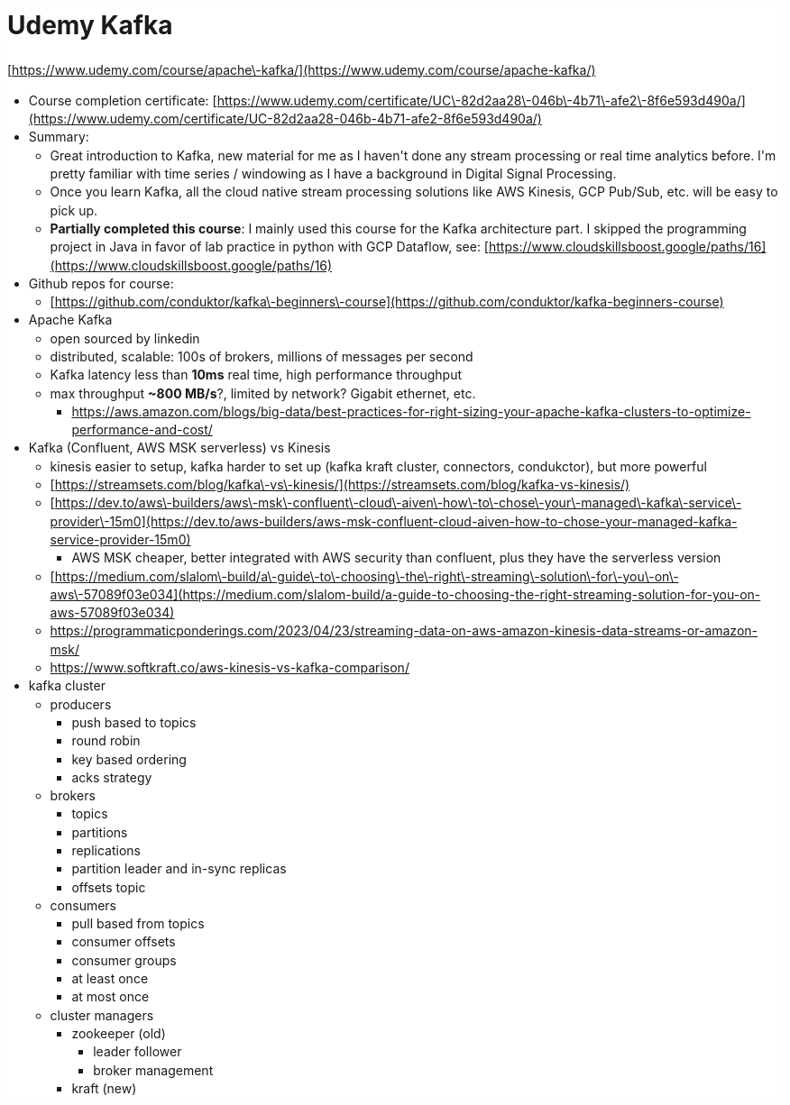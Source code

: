 # Udemy Kafka

[https://www.udemy.com/course/apache\-kafka/](https://www.udemy.com/course/apache-kafka/)

- Course completion certificate: [https://www.udemy.com/certificate/UC\-82d2aa28\-046b\-4b71\-afe2\-8f6e593d490a/](https://www.udemy.com/certificate/UC-82d2aa28-046b-4b71-afe2-8f6e593d490a/) 
- Summary:
    - Great introduction to Kafka, new material for me as I haven't done any stream processing or real time analytics before. I'm pretty familiar with time series / windowing as I have a background in Digital Signal Processing. 
    - Once you learn Kafka, all the cloud native stream processing solutions like AWS Kinesis, GCP Pub/Sub, etc. will be easy to pick up.
    - **Partially completed this course**: I mainly used this course for the Kafka architecture part. I skipped the programming project in Java in favor of lab practice in python with GCP Dataflow, see: [https://www.cloudskillsboost.google/paths/16](https://www.cloudskillsboost.google/paths/16)
- Github repos for course:
    - [https://github.com/conduktor/kafka\-beginners\-course](https://github.com/conduktor/kafka-beginners-course)
- Apache Kafka
    - open sourced by linkedin
    - distributed, scalable: 100s of brokers, millions of messages per second
    - Kafka latency less than ****10ms**** real time, high performance throughput
    - max throughput ****~800 MB/s****?, limited by network? Gigabit ethernet, etc.
    	- https://aws.amazon.com/blogs/big-data/best-practices-for-right-sizing-your-apache-kafka-clusters-to-optimize-performance-and-cost/
- Kafka \(Confluent, AWS MSK serverless\) vs Kinesis
    - kinesis easier to setup, kafka harder to set up (kafka kraft cluster, connectors, condukctor), but more powerful
    - [https://streamsets.com/blog/kafka\-vs\-kinesis/](https://streamsets.com/blog/kafka-vs-kinesis/)
    - [https://dev.to/aws\-builders/aws\-msk\-confluent\-cloud\-aiven\-how\-to\-chose\-your\-managed\-kafka\-service\-provider\-15m0](https://dev.to/aws-builders/aws-msk-confluent-cloud-aiven-how-to-chose-your-managed-kafka-service-provider-15m0)
        - AWS MSK cheaper, better integrated with AWS security than confluent, plus they have the serverless version
    - [https://medium.com/slalom\-build/a\-guide\-to\-choosing\-the\-right\-streaming\-solution\-for\-you\-on\-aws\-57089f03e034](https://medium.com/slalom-build/a-guide-to-choosing-the-right-streaming-solution-for-you-on-aws-57089f03e034)
    - https://programmaticponderings.com/2023/04/23/streaming-data-on-aws-amazon-kinesis-data-streams-or-amazon-msk/
    - https://www.softkraft.co/aws-kinesis-vs-kafka-comparison/ 
- kafka cluster
    - producers
        - push based to topics
        - round robin
        - key based ordering
        - acks strategy
    - brokers
        - topics
        - partitions
        - replications
        - partition leader and in\-sync replicas
        - offsets topic
    - consumers
        - pull based from topics
        - consumer offsets
        - consumer groups
        - at least once
        - at most once
    - cluster managers
        - zookeeper \(old\)
            - leader follower
            - broker management
        - kraft \(new\)